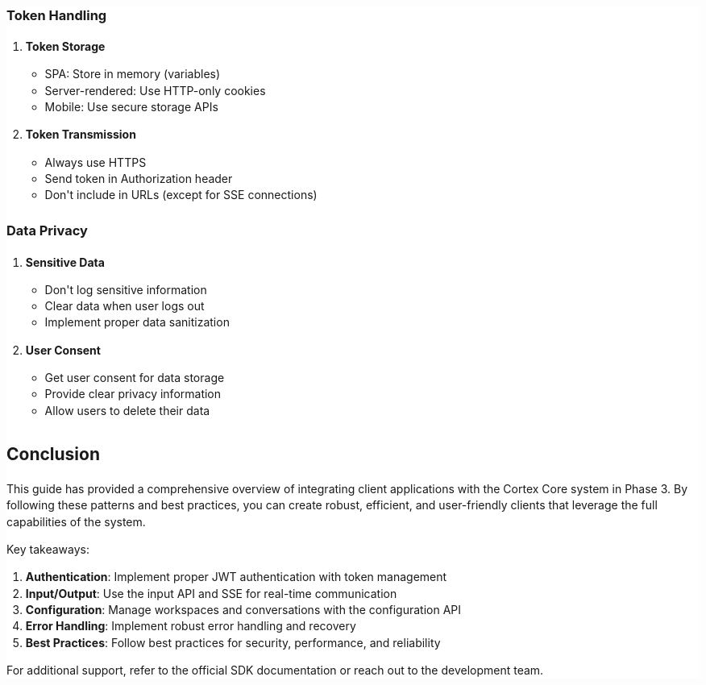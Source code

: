 ### Token Handling

1. **Token Storage**

   - SPA: Store in memory (variables)
   - Server-rendered: Use HTTP-only cookies
   - Mobile: Use secure storage APIs

2. **Token Transmission**
   - Always use HTTPS
   - Send token in Authorization header
   - Don't include in URLs (except for SSE connections)

### Data Privacy

1. **Sensitive Data**

   - Don't log sensitive information
   - Clear data when user logs out
   - Implement proper data sanitization

2. **User Consent**
   - Get user consent for data storage
   - Provide clear privacy information
   - Allow users to delete their data

## Conclusion

This guide has provided a comprehensive overview of integrating client applications with the Cortex Core system in Phase 3. By following these patterns and best practices, you can create robust, efficient, and user-friendly clients that leverage the full capabilities of the system.

Key takeaways:

1. **Authentication**: Implement proper JWT authentication with token management
2. **Input/Output**: Use the input API and SSE for real-time communication
3. **Configuration**: Manage workspaces and conversations with the configuration API
4. **Error Handling**: Implement robust error handling and recovery
5. **Best Practices**: Follow best practices for security, performance, and reliability

For additional support, refer to the official SDK documentation or reach out to the development team.
